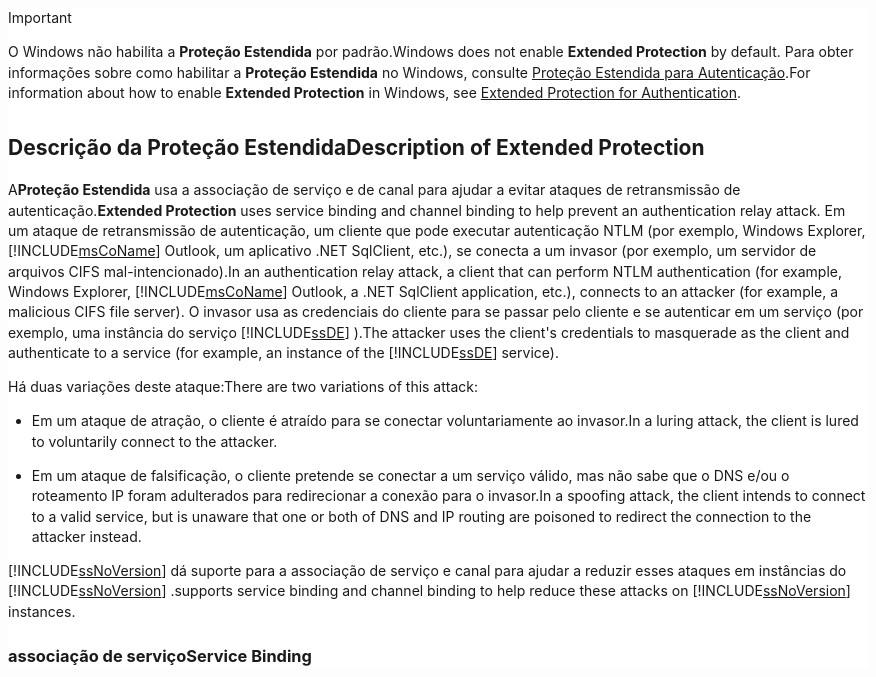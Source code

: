 > [!IMPORTANT]  
>  <span data-ttu-id="53a19-108">O Windows não habilita a **Proteção Estendida** por padrão.</span><span class="sxs-lookup"><span data-stu-id="53a19-108">Windows does not enable **Extended Protection** by default.</span></span> <span data-ttu-id="53a19-109">Para obter informações sobre como habilitar a **Proteção Estendida** no Windows, consulte [Proteção Estendida para Autenticação](https://support.microsoft.com/kb/968389).</span><span class="sxs-lookup"><span data-stu-id="53a19-109">For information about how to enable **Extended Protection** in Windows, see [Extended Protection for Authentication](https://support.microsoft.com/kb/968389).</span></span>  
  
## <a name="description-of-extended-protection"></a><span data-ttu-id="53a19-110">Descrição da Proteção Estendida</span><span class="sxs-lookup"><span data-stu-id="53a19-110">Description of Extended Protection</span></span>  
 <span data-ttu-id="53a19-111">A**Proteção Estendida** usa a associação de serviço e de canal para ajudar a evitar ataques de retransmissão de autenticação.</span><span class="sxs-lookup"><span data-stu-id="53a19-111">**Extended Protection** uses service binding and channel binding to help prevent an authentication relay attack.</span></span> <span data-ttu-id="53a19-112">Em um ataque de retransmissão de autenticação, um cliente que pode executar autenticação NTLM (por exemplo, Windows Explorer, [!INCLUDE[msCoName](../../includes/msconame-md.md)] Outlook, um aplicativo .NET SqlClient, etc.), se conecta a um invasor (por exemplo, um servidor de arquivos CIFS mal-intencionado).</span><span class="sxs-lookup"><span data-stu-id="53a19-112">In an authentication relay attack, a client that can perform NTLM authentication (for example, Windows Explorer, [!INCLUDE[msCoName](../../includes/msconame-md.md)] Outlook, a .NET SqlClient application, etc.), connects to an attacker (for example, a malicious CIFS file server).</span></span> <span data-ttu-id="53a19-113">O invasor usa as credenciais do cliente para se passar pelo cliente e se autenticar em um serviço (por exemplo, uma instância do serviço [!INCLUDE[ssDE](../../includes/ssde-md.md)] ).</span><span class="sxs-lookup"><span data-stu-id="53a19-113">The attacker uses the client's credentials to masquerade as the client and authenticate to a service (for example, an instance of the [!INCLUDE[ssDE](../../includes/ssde-md.md)] service).</span></span>  
  
 <span data-ttu-id="53a19-114">Há duas variações deste ataque:</span><span class="sxs-lookup"><span data-stu-id="53a19-114">There are two variations of this attack:</span></span>  
  
-   <span data-ttu-id="53a19-115">Em um ataque de atração, o cliente é atraído para se conectar voluntariamente ao invasor.</span><span class="sxs-lookup"><span data-stu-id="53a19-115">In a luring attack, the client is lured to voluntarily connect to the attacker.</span></span>  
  
-   <span data-ttu-id="53a19-116">Em um ataque de falsificação, o cliente pretende se conectar a um serviço válido, mas não sabe que o DNS e/ou o roteamento IP foram adulterados para redirecionar a conexão para o invasor.</span><span class="sxs-lookup"><span data-stu-id="53a19-116">In a spoofing attack, the client intends to connect to a valid service, but is unaware that one or both of DNS and IP routing are poisoned to redirect the connection to the attacker instead.</span></span>  
  
 [!INCLUDE[ssNoVersion](../../includes/ssnoversion-md.md)] <span data-ttu-id="53a19-117">dá suporte para a associação de serviço e canal para ajudar a reduzir esses ataques em instâncias do [!INCLUDE[ssNoVersion](../../includes/ssnoversion-md.md)] .</span><span class="sxs-lookup"><span data-stu-id="53a19-117">supports service binding and channel binding to help reduce these attacks on [!INCLUDE[ssNoVersion](../../includes/ssnoversion-md.md)] instances.</span></span>  
  
### <a name="service-binding"></a><span data-ttu-id="53a19-118">associação de serviço</span><span class="sxs-lookup"><span data-stu-id="53a19-118">Service Binding</span></span>  
